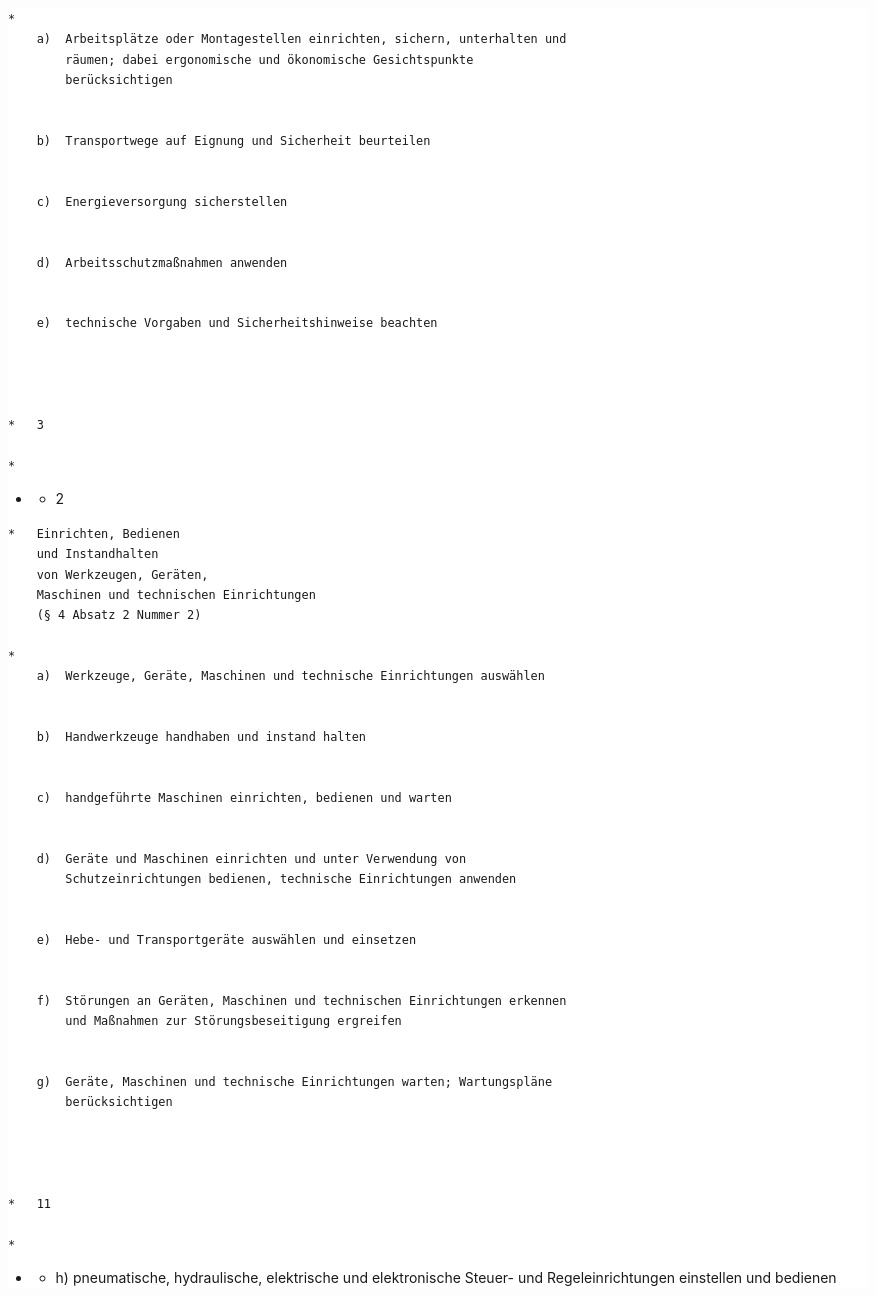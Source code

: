     *
        a)  Arbeitsplätze oder Montagestellen einrichten, sichern, unterhalten und
            räumen; dabei ergonomische und ökonomische Gesichtspunkte
            berücksichtigen


        b)  Transportwege auf Eignung und Sicherheit beurteilen


        c)  Energieversorgung sicherstellen


        d)  Arbeitsschutzmaßnahmen anwenden


        e)  technische Vorgaben und Sicherheitshinweise beachten




    *   3

    *

*    *   2

    *   Einrichten, Bedienen
        und Instandhalten
        von Werkzeugen, Geräten,
        Maschinen und technischen Einrichtungen
        (§ 4 Absatz 2 Nummer 2)

    *
        a)  Werkzeuge, Geräte, Maschinen und technische Einrichtungen auswählen


        b)  Handwerkzeuge handhaben und instand halten


        c)  handgeführte Maschinen einrichten, bedienen und warten


        d)  Geräte und Maschinen einrichten und unter Verwendung von
            Schutzeinrichtungen bedienen, technische Einrichtungen anwenden


        e)  Hebe- und Transportgeräte auswählen und einsetzen


        f)  Störungen an Geräten, Maschinen und technischen Einrichtungen erkennen
            und Maßnahmen zur Störungsbeseitigung ergreifen


        g)  Geräte, Maschinen und technische Einrichtungen warten; Wartungspläne
            berücksichtigen




    *   11

    *

*    *
        h)  pneumatische, hydraulische, elektrische und elektronische Steuer- und
            Regeleinrichtungen einstellen und bedienen
